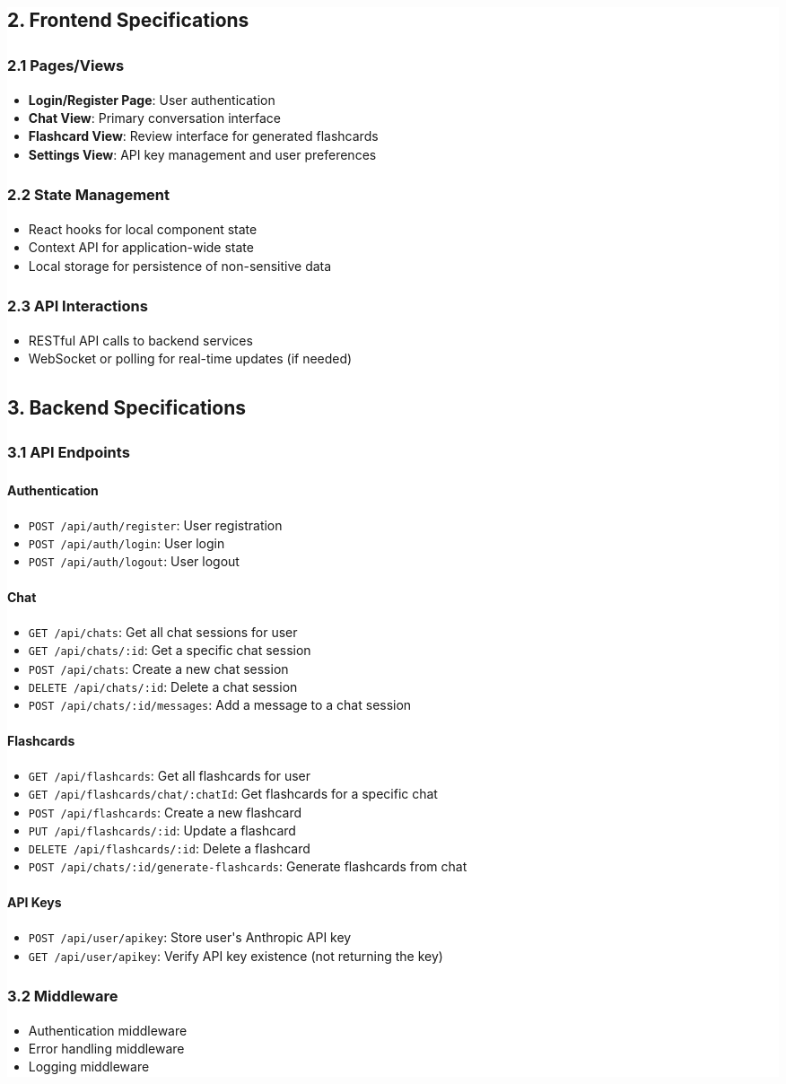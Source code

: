 ```
```

## 2. Frontend Specifications

### 2.1 Pages/Views
- **Login/Register Page**: User authentication
- **Chat View**: Primary conversation interface
- **Flashcard View**: Review interface for generated flashcards
- **Settings View**: API key management and user preferences

### 2.2 State Management
- React hooks for local component state
- Context API for application-wide state
- Local storage for persistence of non-sensitive data

### 2.3 API Interactions
- RESTful API calls to backend services
- WebSocket or polling for real-time updates (if needed)

## 3. Backend Specifications

### 3.1 API Endpoints

#### Authentication
- `POST /api/auth/register`: User registration
- `POST /api/auth/login`: User login
- `POST /api/auth/logout`: User logout

#### Chat
- `GET /api/chats`: Get all chat sessions for user
- `GET /api/chats/:id`: Get a specific chat session
- `POST /api/chats`: Create a new chat session
- `DELETE /api/chats/:id`: Delete a chat session
- `POST /api/chats/:id/messages`: Add a message to a chat session

#### Flashcards
- `GET /api/flashcards`: Get all flashcards for user
- `GET /api/flashcards/chat/:chatId`: Get flashcards for a specific chat
- `POST /api/flashcards`: Create a new flashcard
- `PUT /api/flashcards/:id`: Update a flashcard
- `DELETE /api/flashcards/:id`: Delete a flashcard
- `POST /api/chats/:id/generate-flashcards`: Generate flashcards from chat

#### API Keys
- `POST /api/user/apikey`: Store user's Anthropic API key
- `GET /api/user/apikey`: Verify API key existence (not returning the key)

### 3.2 Middleware
- Authentication middleware
- Error handling middleware
- Logging middleware
